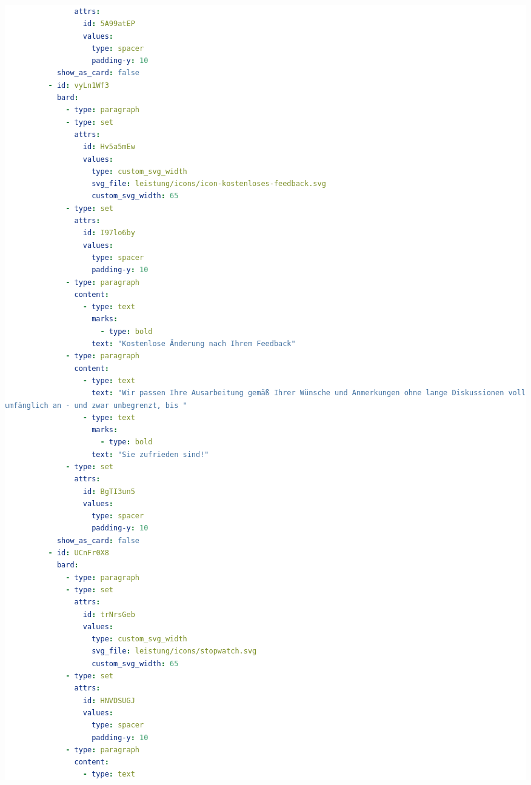 ```yaml
                attrs:
                  id: 5A99atEP
                  values:
                    type: spacer
                    padding-y: 10
            show_as_card: false
          - id: vyLn1Wf3
            bard:
              - type: paragraph
              - type: set
                attrs:
                  id: Hv5a5mEw
                  values:
                    type: custom_svg_width
                    svg_file: leistung/icons/icon-kostenloses-feedback.svg
                    custom_svg_width: 65
              - type: set
                attrs:
                  id: I97lo6by
                  values:
                    type: spacer
                    padding-y: 10
              - type: paragraph
                content:
                  - type: text
                    marks:
                      - type: bold
                    text: "Kostenlose Änderung nach Ihrem Feedback"
              - type: paragraph
                content:
                  - type: text
                    text: "Wir passen Ihre Ausarbeitung gemäß Ihrer Wünsche und Anmerkungen ohne lange Diskussionen vollumfänglich an - und zwar unbegrenzt, bis "
                  - type: text
                    marks:
                      - type: bold
                    text: "Sie zufrieden sind!"
              - type: set
                attrs:
                  id: BgTI3un5
                  values:
                    type: spacer
                    padding-y: 10
            show_as_card: false
          - id: UCnFr0X8
            bard:
              - type: paragraph
              - type: set
                attrs:
                  id: trNrsGeb
                  values:
                    type: custom_svg_width
                    svg_file: leistung/icons/stopwatch.svg
                    custom_svg_width: 65
              - type: set
                attrs:
                  id: HNVDSUGJ
                  values:
                    type: spacer
                    padding-y: 10
              - type: paragraph
                content:
                  - type: text
```